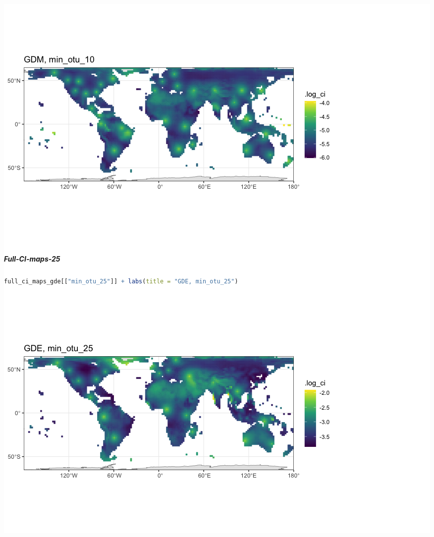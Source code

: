 ![](step-4-models_files/figure-gfm/full-ci-maps-10-2.png)

##### Full-CI-maps-25

``` r
full_ci_maps_gde[["min_otu_25"]] + labs(title = "GDE, min_otu_25")
```

![](step-4-models_files/figure-gfm/full-ci-maps-25-1.png)
